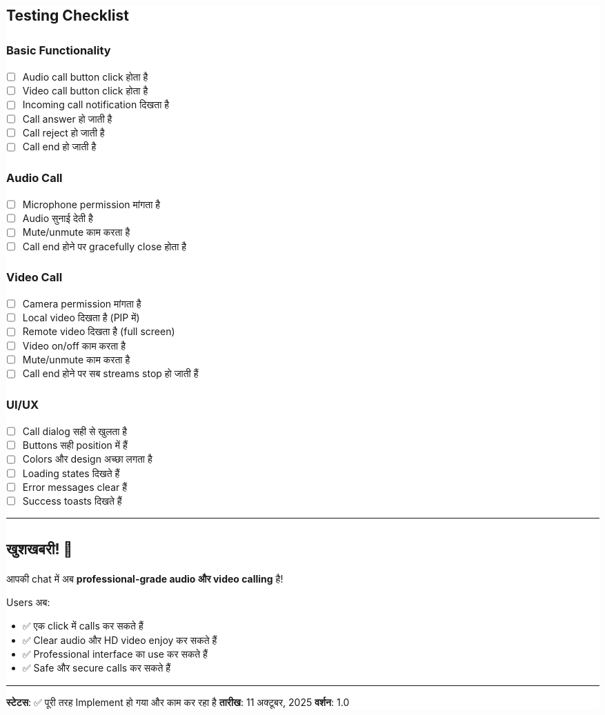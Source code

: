 
## Testing Checklist

### Basic Functionality
- [ ] Audio call button click होता है
- [ ] Video call button click होता है
- [ ] Incoming call notification दिखता है
- [ ] Call answer हो जाती है
- [ ] Call reject हो जाती है
- [ ] Call end हो जाती है

### Audio Call
- [ ] Microphone permission मांगता है
- [ ] Audio सुनाई देती है
- [ ] Mute/unmute काम करता है
- [ ] Call end होने पर gracefully close होता है

### Video Call
- [ ] Camera permission मांगता है
- [ ] Local video दिखता है (PIP में)
- [ ] Remote video दिखता है (full screen)
- [ ] Video on/off काम करता है
- [ ] Mute/unmute काम करता है
- [ ] Call end होने पर सब streams stop हो जाती हैं

### UI/UX
- [ ] Call dialog सही से खुलता है
- [ ] Buttons सही position में हैं
- [ ] Colors और design अच्छा लगता है
- [ ] Loading states दिखते हैं
- [ ] Error messages clear हैं
- [ ] Success toasts दिखते हैं

---

## खुशखबरी! 🎉

आपकी chat में अब **professional-grade audio और video calling** है! 

Users अब:
- ✅ एक click में calls कर सकते हैं
- ✅ Clear audio और HD video enjoy कर सकते हैं
- ✅ Professional interface का use कर सकते हैं
- ✅ Safe और secure calls कर सकते हैं

---

**स्टेटस**: ✅ पूरी तरह Implement हो गया और काम कर रहा है
**तारीख**: 11 अक्टूबर, 2025
**वर्शन**: 1.0
